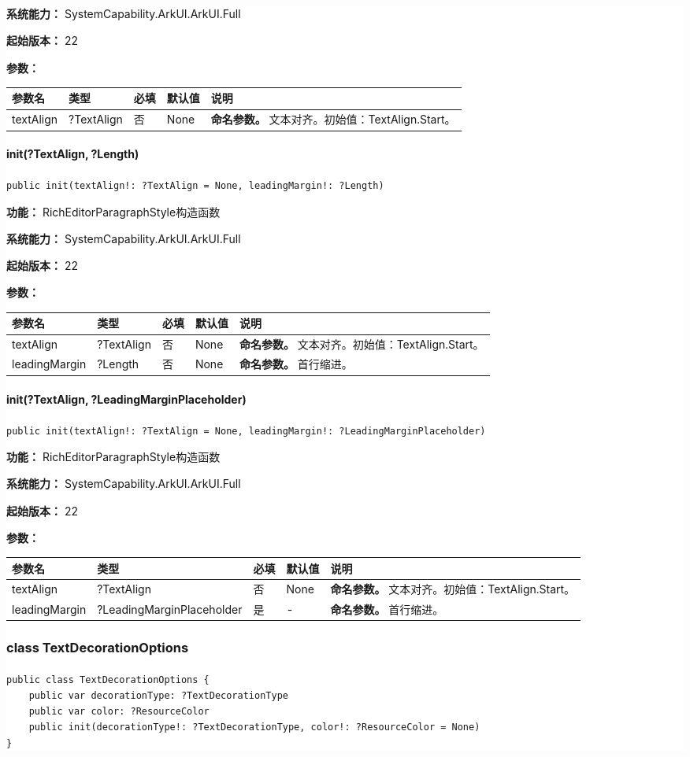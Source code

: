 **系统能力：** SystemCapability.ArkUI.ArkUI.Full

**起始版本：** 22

**参数：**

|参数名|类型|必填|默认值|说明|
|:---|:---|:---|:---|:---|
|textAlign|?TextAlign|否|None|**命名参数。** 文本对齐。初始值：TextAlign.Start。|

#### init(?TextAlign, ?Length)

```cangjie
public init(textAlign!: ?TextAlign = None, leadingMargin!: ?Length)
```

**功能：** RichEditorParagraphStyle构造函数

**系统能力：** SystemCapability.ArkUI.ArkUI.Full

**起始版本：** 22

**参数：**

|参数名|类型|必填|默认值|说明|
|:---|:---|:---|:---|:---|
|textAlign|?TextAlign|否|None|**命名参数。** 文本对齐。初始值：TextAlign.Start。|
|leadingMargin|?Length|否|None|**命名参数。** 首行缩进。|

#### init(?TextAlign, ?LeadingMarginPlaceholder)

```cangjie
public init(textAlign!: ?TextAlign = None, leadingMargin!: ?LeadingMarginPlaceholder)
```

**功能：** RichEditorParagraphStyle构造函数

**系统能力：** SystemCapability.ArkUI.ArkUI.Full

**起始版本：** 22

**参数：**

|参数名|类型|必填|默认值|说明|
|:---|:---|:---|:---|:---|
|textAlign|?TextAlign|否|None|**命名参数。** 文本对齐。初始值：TextAlign.Start。|
|leadingMargin|?LeadingMarginPlaceholder|是|-|**命名参数。** 首行缩进。|

### class TextDecorationOptions

```cangjie
public class TextDecorationOptions {
    public var decorationType: ?TextDecorationType
    public var color: ?ResourceColor
    public init(decorationType!: ?TextDecorationType, color!: ?ResourceColor = None)
}
```
